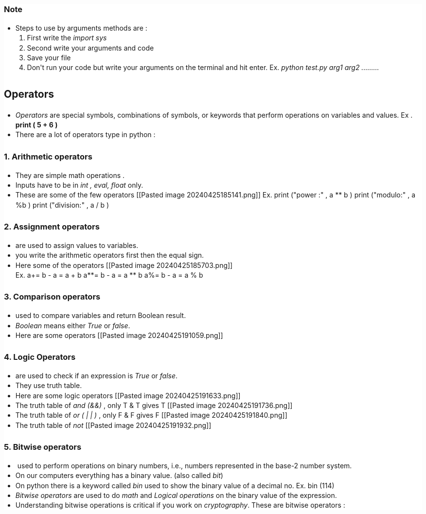 ### Note 
- Steps to use by arguments methods are :
     1. First write the *import sys* 
     2. Second write your arguments and code
     3. Save your file 
     4. Don't run your code but write your arguments on the terminal and hit enter.
         Ex. *python test.py arg1 arg2 .........*


## Operators

- *Operators* are special symbols, combinations of symbols, or keywords that perform operations on variables and values. Ex . **print ( 5 + 6 )** 
- There are a lot of operators type in python :

### 1. Arithmetic operators
- They are simple math operations .
- Inputs have to be in *int , eval, float* only.
- These are some of the few operators [[Pasted image 20240425185141.png]] 
     Ex.    print ("power :" , a ** b )
         print ("modulo:" , a %b )
         print ("division:" , a / b )

### 2. Assignment operators
- are used to assign values to variables.
- you write the arithmetic operators first then the equal sign.
- Here some of the operators  [[Pasted image 20240425185703.png]]  
     Ex.    a+= b       -    a = a + b
         a**= b       -    a = a ** b
         a%= b       -    a = a % b

### 3. Comparison operators
- used to compare variables and return Boolean result.
- *Boolean* means either *True* or *false*.
- Here are some operators  [[Pasted image 20240425191059.png]] 

### 4. Logic Operators
- are used to check if an expression is *True* or *false*.
- They use truth table.
- Here are some logic operators  [[Pasted image 20240425191633.png]]
- The truth table of *and (&&)*  ,     only T & T gives T                                                       [[Pasted image 20240425191736.png]]
- The truth table of *or ( | | )* ,  only F & F gives F                                                             [[Pasted image 20240425191840.png]]
- The truth table of *not*   [[Pasted image 20240425191932.png]]

### 5. Bitwise operators
-  used to perform operations on binary numbers, i.e., numbers represented in the      base-2 number system.
- On our computers everything has a binary value. (also called *bit*)
- On python there is a keyword called *bin* used to show the binary value of a decimal no.
     Ex.   bin (114) 
- *Bitwise operators* are used to do *math* and *Logical operations* on the binary value of the expression.
- Understanding bitwise operations is critical if you work on *cryptography*.
These are bitwise operators :
